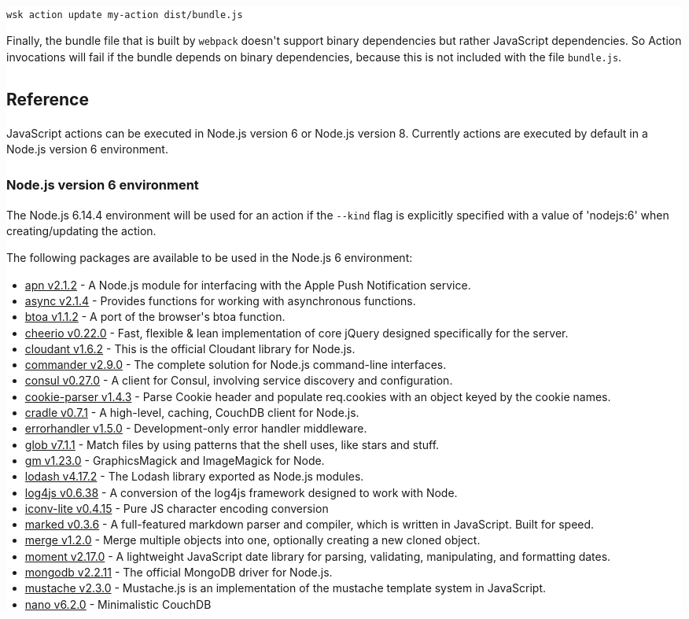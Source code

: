 ```
wsk action update my-action dist/bundle.js
```

Finally, the bundle file that is built by `webpack` doesn't support binary
dependencies but rather JavaScript dependencies. So Action invocations will fail
if the bundle depends on binary dependencies, because this is not included with
the file `bundle.js`.

## Reference

JavaScript actions can be executed in Node.js version 6 or Node.js version 8.
Currently actions are executed by default in a Node.js version 6 environment.

### Node.js version 6 environment

The Node.js 6.14.4 environment will be used for an action if the `--kind` flag
is explicitly specified with a value of 'nodejs:6' when creating/updating the
action.

The following packages are available to be used in the Node.js 6 environment:

- [apn v2.1.2](https://www.npmjs.com/package/apn) - A Node.js module for
  interfacing with the Apple Push Notification service.
- [async v2.1.4](https://www.npmjs.com/package/async) - Provides functions for
  working with asynchronous functions.
- [btoa v1.1.2](https://www.npmjs.com/package/btoa) - A port of the browser's
  btoa function.
- [cheerio v0.22.0](https://www.npmjs.com/package/cheerio) - Fast, flexible &
  lean implementation of core jQuery designed specifically for the server.
- [cloudant v1.6.2](https://www.npmjs.com/package/cloudant) - This is the
  official Cloudant library for Node.js.
- [commander v2.9.0](https://www.npmjs.com/package/commander) - The complete
  solution for Node.js command-line interfaces.
- [consul v0.27.0](https://www.npmjs.com/package/consul) - A client for Consul,
  involving service discovery and configuration.
- [cookie-parser v1.4.3](https://www.npmjs.com/package/cookie-parser) - Parse
  Cookie header and populate req.cookies with an object keyed by the cookie
  names.
- [cradle v0.7.1](https://www.npmjs.com/package/cradle) - A high-level, caching,
  CouchDB client for Node.js.
- [errorhandler v1.5.0](https://www.npmjs.com/package/errorhandler) -
  Development-only error handler middleware.
- [glob v7.1.1](https://www.npmjs.com/package/glob) - Match files by using
  patterns that the shell uses, like stars and stuff.
- [gm v1.23.0](https://www.npmjs.com/package/gm) - GraphicsMagick and
  ImageMagick for Node.
- [lodash v4.17.2](https://www.npmjs.com/package/lodash) - The Lodash library
  exported as Node.js modules.
- [log4js v0.6.38](https://www.npmjs.com/package/log4js) - A conversion of the
  log4js framework designed to work with Node.
- [iconv-lite v0.4.15](https://www.npmjs.com/package/iconv-lite) - Pure JS
  character encoding conversion
- [marked v0.3.6](https://www.npmjs.com/package/marked) - A full-featured
  markdown parser and compiler, which is written in JavaScript. Built for speed.
- [merge v1.2.0](https://www.npmjs.com/package/merge) - Merge multiple objects
  into one, optionally creating a new cloned object.
- [moment v2.17.0](https://www.npmjs.com/package/moment) - A lightweight
  JavaScript date library for parsing, validating, manipulating, and formatting
  dates.
- [mongodb v2.2.11](https://www.npmjs.com/package/mongodb) - The official
  MongoDB driver for Node.js.
- [mustache v2.3.0](https://www.npmjs.com/package/mustache) - Mustache.js is an
  implementation of the mustache template system in JavaScript.
- [nano v6.2.0](https://www.npmjs.com/package/nano) - Minimalistic CouchDB
